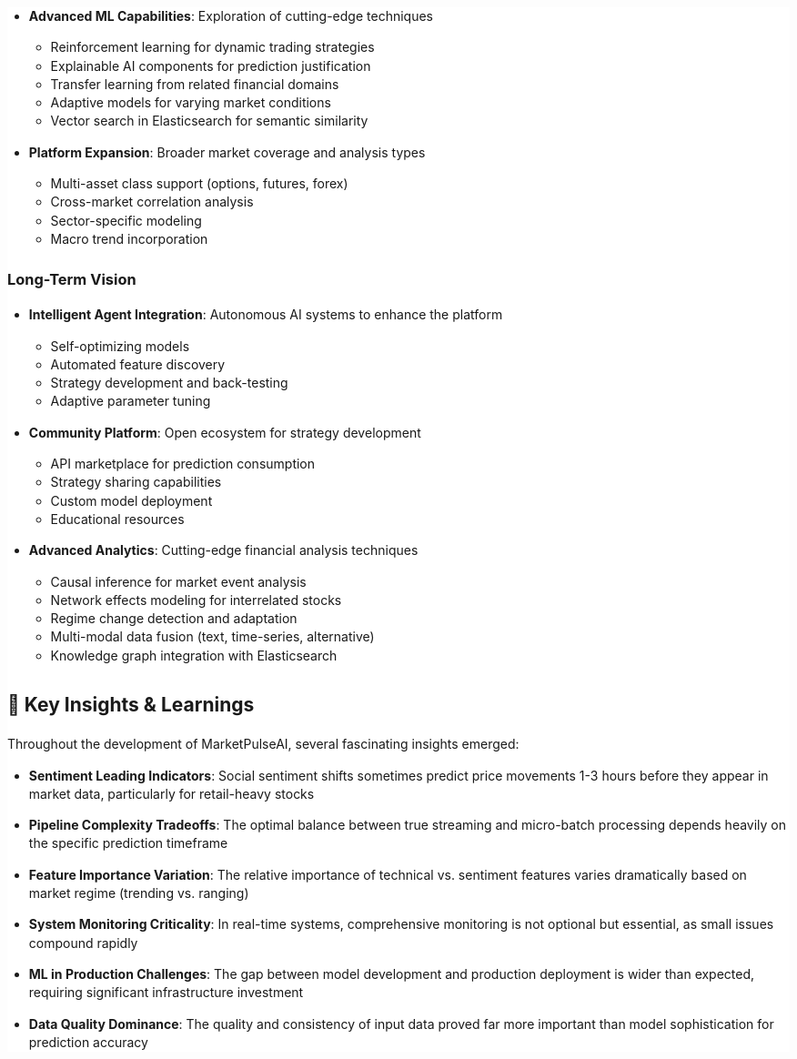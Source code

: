 - **Advanced ML Capabilities**: Exploration of cutting-edge techniques
  - Reinforcement learning for dynamic trading strategies
  - Explainable AI components for prediction justification
  - Transfer learning from related financial domains
  - Adaptive models for varying market conditions
  - Vector search in Elasticsearch for semantic similarity

- **Platform Expansion**: Broader market coverage and analysis types
  - Multi-asset class support (options, futures, forex)
  - Cross-market correlation analysis
  - Sector-specific modeling
  - Macro trend incorporation

### Long-Term Vision
- **Intelligent Agent Integration**: Autonomous AI systems to enhance the platform
  - Self-optimizing models
  - Automated feature discovery
  - Strategy development and back-testing
  - Adaptive parameter tuning
  
- **Community Platform**: Open ecosystem for strategy development
  - API marketplace for prediction consumption
  - Strategy sharing capabilities
  - Custom model deployment
  - Educational resources

- **Advanced Analytics**: Cutting-edge financial analysis techniques
  - Causal inference for market event analysis
  - Network effects modeling for interrelated stocks
  - Regime change detection and adaptation
  - Multi-modal data fusion (text, time-series, alternative)
  - Knowledge graph integration with Elasticsearch

## 🧠 Key Insights & Learnings

Throughout the development of MarketPulseAI, several fascinating insights emerged:

- **Sentiment Leading Indicators**: Social sentiment shifts sometimes predict price movements 1-3 hours before they appear in market data, particularly for retail-heavy stocks

- **Pipeline Complexity Tradeoffs**: The optimal balance between true streaming and micro-batch processing depends heavily on the specific prediction timeframe

- **Feature Importance Variation**: The relative importance of technical vs. sentiment features varies dramatically based on market regime (trending vs. ranging)

- **System Monitoring Criticality**: In real-time systems, comprehensive monitoring is not optional but essential, as small issues compound rapidly

- **ML in Production Challenges**: The gap between model development and production deployment is wider than expected, requiring significant infrastructure investment

- **Data Quality Dominance**: The quality and consistency of input data proved far more important than model sophistication for prediction accuracy
